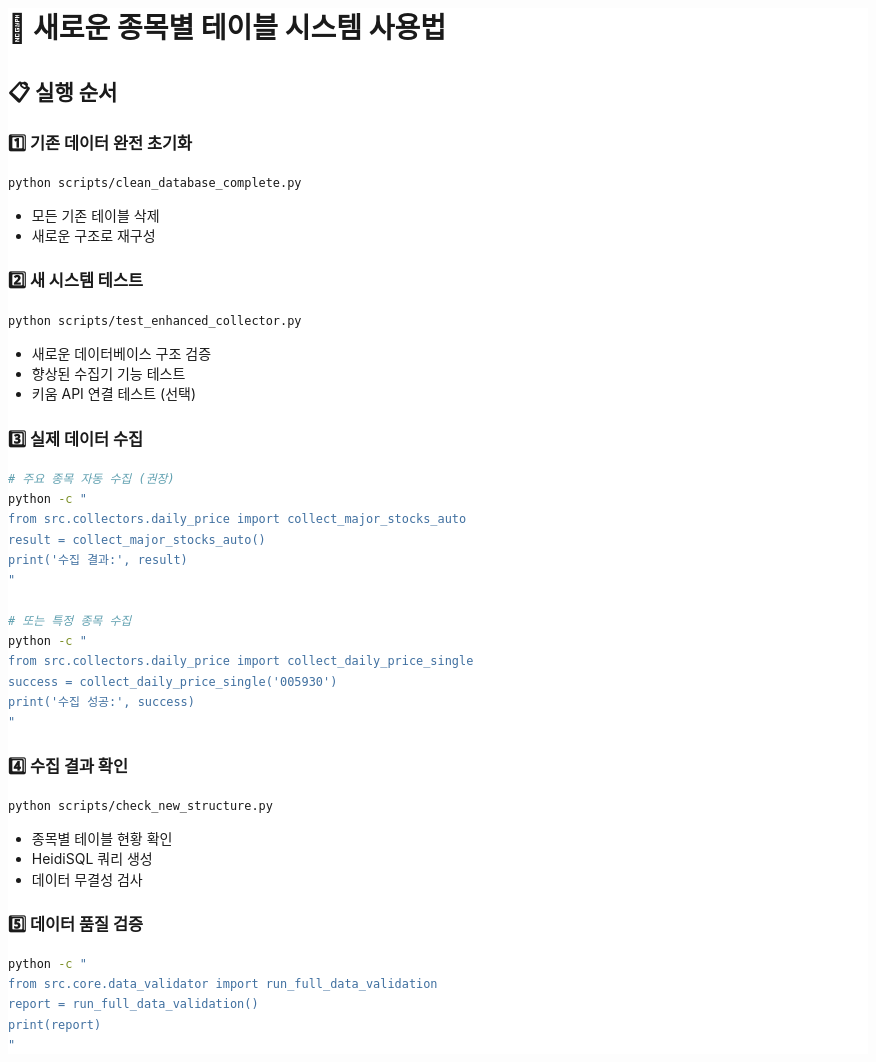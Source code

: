 # 🚀 새로운 종목별 테이블 시스템 사용법

## 📋 실행 순서

### 1️⃣ 기존 데이터 완전 초기화
```bash
python scripts/clean_database_complete.py
```
- 모든 기존 테이블 삭제
- 새로운 구조로 재구성

### 2️⃣ 새 시스템 테스트
```bash
python scripts/test_enhanced_collector.py
```
- 새로운 데이터베이스 구조 검증
- 향상된 수집기 기능 테스트
- 키움 API 연결 테스트 (선택)

### 3️⃣ 실제 데이터 수집
```bash
# 주요 종목 자동 수집 (권장)
python -c "
from src.collectors.daily_price import collect_major_stocks_auto
result = collect_major_stocks_auto()
print('수집 결과:', result)
"

# 또는 특정 종목 수집
python -c "
from src.collectors.daily_price import collect_daily_price_single
success = collect_daily_price_single('005930')
print('수집 성공:', success)
"
```

### 4️⃣ 수집 결과 확인
```bash
python scripts/check_new_structure.py
```
- 종목별 테이블 현황 확인
- HeidiSQL 쿼리 생성
- 데이터 무결성 검사

### 5️⃣ 데이터 품질 검증
```bash
python -c "
from src.core.data_validator import run_full_data_validation
report = run_full_data_validation()
print(report)
"
```
